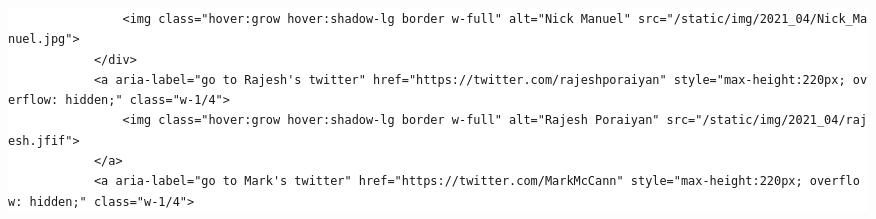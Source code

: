                     <img class="hover:grow hover:shadow-lg border w-full" alt="Nick Manuel" src="/static/img/2021_04/Nick_Manuel.jpg">
                </div>
                <a aria-label="go to Rajesh's twitter" href="https://twitter.com/rajeshporaiyan" style="max-height:220px; overflow: hidden;" class="w-1/4">
                    <img class="hover:grow hover:shadow-lg border w-full" alt="Rajesh Poraiyan" src="/static/img/2021_04/rajesh.jfif">
                </a>
                <a aria-label="go to Mark's twitter" href="https://twitter.com/MarkMcCann" style="max-height:220px; overflow: hidden;" class="w-1/4">